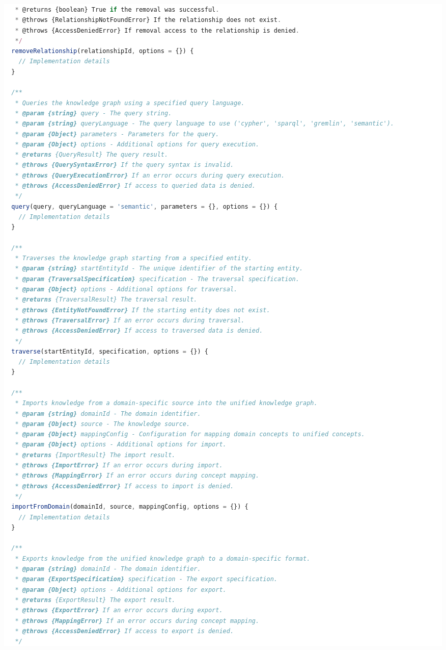 ```typescript
   * @returns {boolean} True if the removal was successful.
   * @throws {RelationshipNotFoundError} If the relationship does not exist.
   * @throws {AccessDeniedError} If removal access to the relationship is denied.
   */
  removeRelationship(relationshipId, options = {}) {
    // Implementation details
  }
  
  /**
   * Queries the knowledge graph using a specified query language.
   * @param {string} query - The query string.
   * @param {string} queryLanguage - The query language to use ('cypher', 'sparql', 'gremlin', 'semantic').
   * @param {Object} parameters - Parameters for the query.
   * @param {Object} options - Additional options for query execution.
   * @returns {QueryResult} The query result.
   * @throws {QuerySyntaxError} If the query syntax is invalid.
   * @throws {QueryExecutionError} If an error occurs during query execution.
   * @throws {AccessDeniedError} If access to queried data is denied.
   */
  query(query, queryLanguage = 'semantic', parameters = {}, options = {}) {
    // Implementation details
  }
  
  /**
   * Traverses the knowledge graph starting from a specified entity.
   * @param {string} startEntityId - The unique identifier of the starting entity.
   * @param {TraversalSpecification} specification - The traversal specification.
   * @param {Object} options - Additional options for traversal.
   * @returns {TraversalResult} The traversal result.
   * @throws {EntityNotFoundError} If the starting entity does not exist.
   * @throws {TraversalError} If an error occurs during traversal.
   * @throws {AccessDeniedError} If access to traversed data is denied.
   */
  traverse(startEntityId, specification, options = {}) {
    // Implementation details
  }
  
  /**
   * Imports knowledge from a domain-specific source into the unified knowledge graph.
   * @param {string} domainId - The domain identifier.
   * @param {Object} source - The knowledge source.
   * @param {Object} mappingConfig - Configuration for mapping domain concepts to unified concepts.
   * @param {Object} options - Additional options for import.
   * @returns {ImportResult} The import result.
   * @throws {ImportError} If an error occurs during import.
   * @throws {MappingError} If an error occurs during concept mapping.
   * @throws {AccessDeniedError} If access to import is denied.
   */
  importFromDomain(domainId, source, mappingConfig, options = {}) {
    // Implementation details
  }
  
  /**
   * Exports knowledge from the unified knowledge graph to a domain-specific format.
   * @param {string} domainId - The domain identifier.
   * @param {ExportSpecification} specification - The export specification.
   * @param {Object} options - Additional options for export.
   * @returns {ExportResult} The export result.
   * @throws {ExportError} If an error occurs during export.
   * @throws {MappingError} If an error occurs during concept mapping.
   * @throws {AccessDeniedError} If access to export is denied.
   */
```